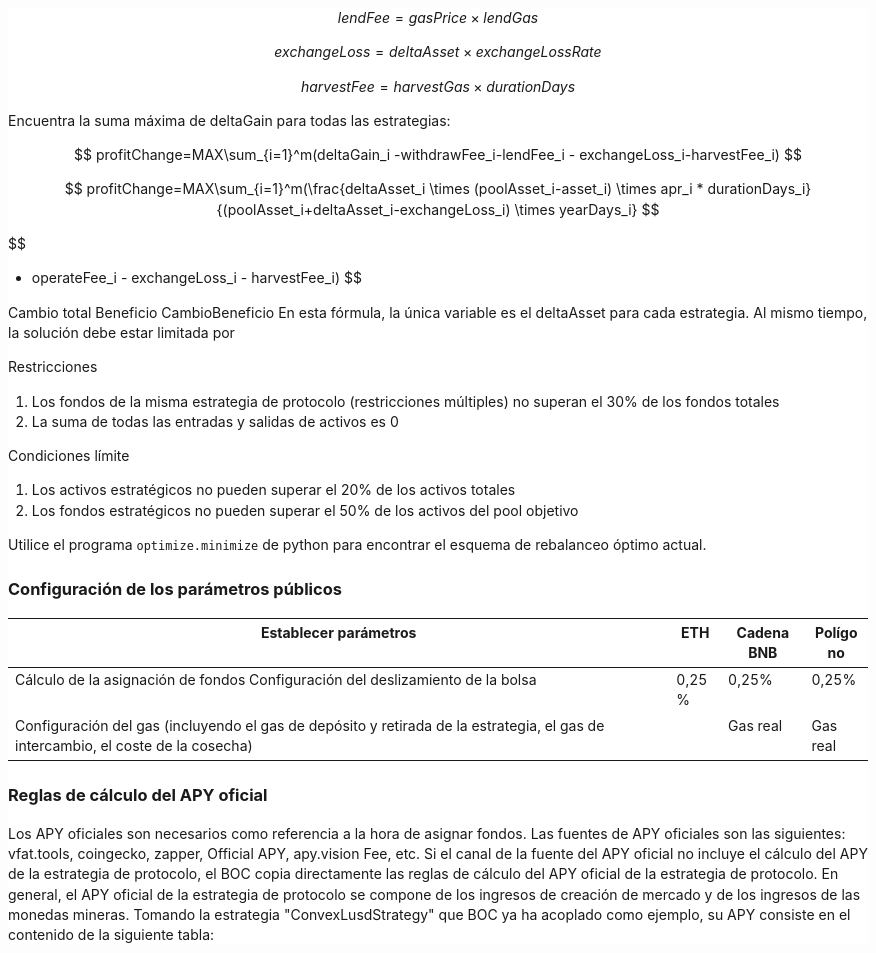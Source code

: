 $$
lendFee= gasPrice \times lendGas
$$

$$
exchangeLoss=deltaAsset \times exchangeLossRate
$$

$$
harvestFee=harvestGas \times durationDays
$$

Encuentra la suma máxima de deltaGain para todas las estrategias:

$$
profitChange=MAX\sum_{i=1}^m(deltaGain_i -withdrawFee_i-lendFee_i - exchangeLoss_i-harvestFee_i)
$$

$$
profitChange=MAX\sum_{i=1}^m(\frac{deltaAsset_i \times (poolAsset_i-asset_i) \times apr_i * durationDays_i}{(poolAsset_i+deltaAsset_i-exchangeLoss_i) \times yearDays_i} 
$$

$$
- operateFee_i - exchangeLoss_i - harvestFee_i)
$$

Cambio total Beneficio CambioBeneficio
En esta fórmula, la única variable es el deltaAsset para cada estrategia. Al mismo tiempo, la solución debe estar limitada por

Restricciones

1. Los fondos de la misma estrategia de protocolo (restricciones múltiples) no superan el 30% de los fondos totales
2. La suma de todas las entradas y salidas de activos es 0

Condiciones límite

1. Los activos estratégicos no pueden superar el 20% de los activos totales
2. Los fondos estratégicos no pueden superar el 50% de los activos del pool objetivo

Utilice el programa `optimize.minimize` de python para encontrar el esquema de rebalanceo óptimo actual.

### Configuración de los parámetros públicos

| Establecer parámetros | ETH | Cadena BNB | Polígono |
| --------------------------------------------------------------------------------------------- | ---------- | ---------- | ---------- |
| Cálculo de la asignación de fondos Configuración del deslizamiento de la bolsa | 0,25% | 0,25% | 0,25% | 0,25%| 
| Configuración del gas (incluyendo el gas de depósito y retirada de la estrategia, el gas de intercambio, el coste de la cosecha) | | Gas real | Gas real | Gas real| 

### Reglas de cálculo del APY oficial

Los APY oficiales son necesarios como referencia a la hora de asignar fondos. Las fuentes de APY oficiales son las siguientes: vfat.tools, coingecko, zapper, Official APY, apy.vision Fee, etc. Si el canal de la fuente del APY oficial no incluye el cálculo del APY de la estrategia de protocolo, el BOC copia directamente las reglas de cálculo del APY oficial de la estrategia de protocolo. En general, el APY oficial de la estrategia de protocolo se compone de los ingresos de creación de mercado y de los ingresos de las monedas mineras. Tomando la estrategia "ConvexLusdStrategy" que BOC ya ha acoplado como ejemplo, su APY consiste en el contenido de la siguiente tabla:
